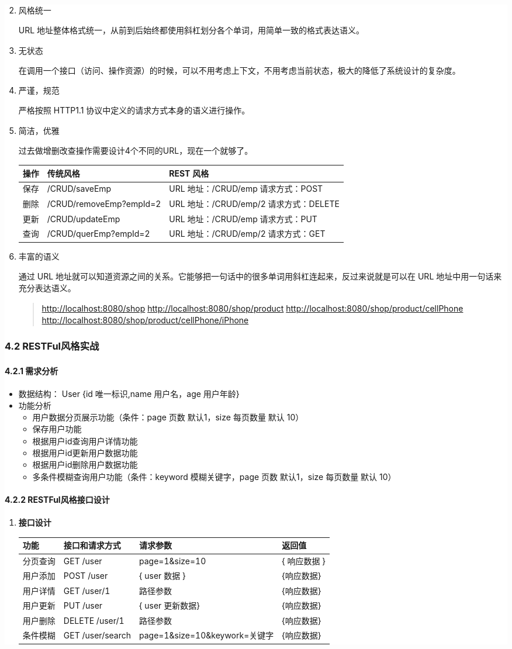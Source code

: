 2. 风格统一

   URL 地址整体格式统一，从前到后始终都使用斜杠划分各个单词，用简单一致的格式表达语义。

3. 无状态

   在调用一个接口（访问、操作资源）的时候，可以不用考虑上下文，不用考虑当前状态，极大的降低了系统设计的复杂度。

4. 严谨，规范

   严格按照 HTTP1.1 协议中定义的请求方式本身的语义进行操作。

5. 简洁，优雅

   过去做增删改查操作需要设计4个不同的URL，现在一个就够了。

   | 操作 | 传统风格                | REST 风格                                  |
   | ---- | ----------------------- | ------------------------------------------ |
   | 保存 | /CRUD/saveEmp           | URL 地址：/CRUD/emp&#xA;请求方式：POST     |
   | 删除 | /CRUD/removeEmp?empId=2 | URL 地址：/CRUD/emp/2&#xA;请求方式：DELETE |
   | 更新 | /CRUD/updateEmp         | URL 地址：/CRUD/emp&#xA;请求方式：PUT      |
   | 查询 | /CRUD/querEmp?empId=2   | URL 地址：/CRUD/emp/2&#xA;请求方式：GET    |

6. 丰富的语义

   通过 URL 地址就可以知道资源之间的关系。它能够把一句话中的很多单词用斜杠连起来，反过来说就是可以在 URL 地址中用一句话来充分表达语义。

   > [http://localhost:8080/shop](http://localhost:8080/shop "http://localhost:8080/shop") [http://localhost:8080/shop/product](http://localhost:8080/shop/product "http://localhost:8080/shop/product") [http://localhost:8080/shop/product/cellPhone](http://localhost:8080/shop/product/cellPhone "http://localhost:8080/shop/product/cellPhone") [http://localhost:8080/shop/product/cellPhone/iPhone](http://localhost:8080/shop/product/cellPhone/iPhone "http://localhost:8080/shop/product/cellPhone/iPhone")

### 4.2 RESTFul风格实战

#### 4.2.1 需求分析

-   数据结构： User {id 唯一标识,name 用户名，age 用户年龄}
-   功能分析
    -   用户数据分页展示功能（条件：page 页数 默认1，size 每页数量 默认 10）
    -   保存用户功能
    -   根据用户id查询用户详情功能
    -   根据用户id更新用户数据功能
    -   根据用户id删除用户数据功能
    -   多条件模糊查询用户功能（条件：keyword 模糊关键字，page 页数 默认1，size 每页数量 默认 10）

#### 4.2.2 RESTFul风格接口设计

1. **接口设计**

   | 功能     | 接口和请求方式   | 请求参数                        | 返回值       |
   | -------- | ---------------- | ------------------------------- | ------------ |
   | 分页查询 | GET  /user       | page=1\&size=10                 | { 响应数据 } |
   | 用户添加 | POST /user       | { user 数据 }                   | {响应数据}   |
   | 用户详情 | GET /user/1      | 路径参数                        | {响应数据}   |
   | 用户更新 | PUT /user        | { user 更新数据}                | {响应数据}   |
   | 用户删除 | DELETE /user/1   | 路径参数                        | {响应数据}   |
   | 条件模糊 | GET /user/search | page=1\&size=10\&keywork=关键字 | {响应数据}   |
